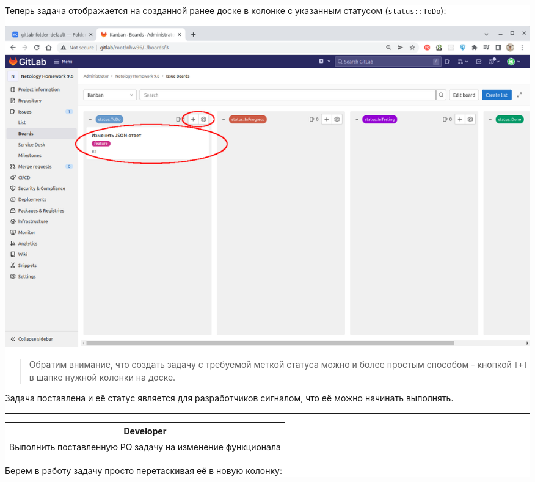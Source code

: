 Теперь задача отображается на созданной ранее доске в колонке с указанным статусом (`status::ToDo`):

![](gitlab_new_issue_board.png)

> Обратим внимание, что создать задачу с требуемой меткой статуса можно и более простым способом -
> кнопкой `[+]` в шапке нужной колонки на доске. 

Задача поставлена и её статус является для разработчиков сигналом, что её можно начинать выполнять.

---

|                         Developer                         |
|:---------------------------------------------------------:|
| Выполнить поставленную PO задачу на изменение функционала |

Берем в работу задачу просто перетаскивая её в новую колонку:
